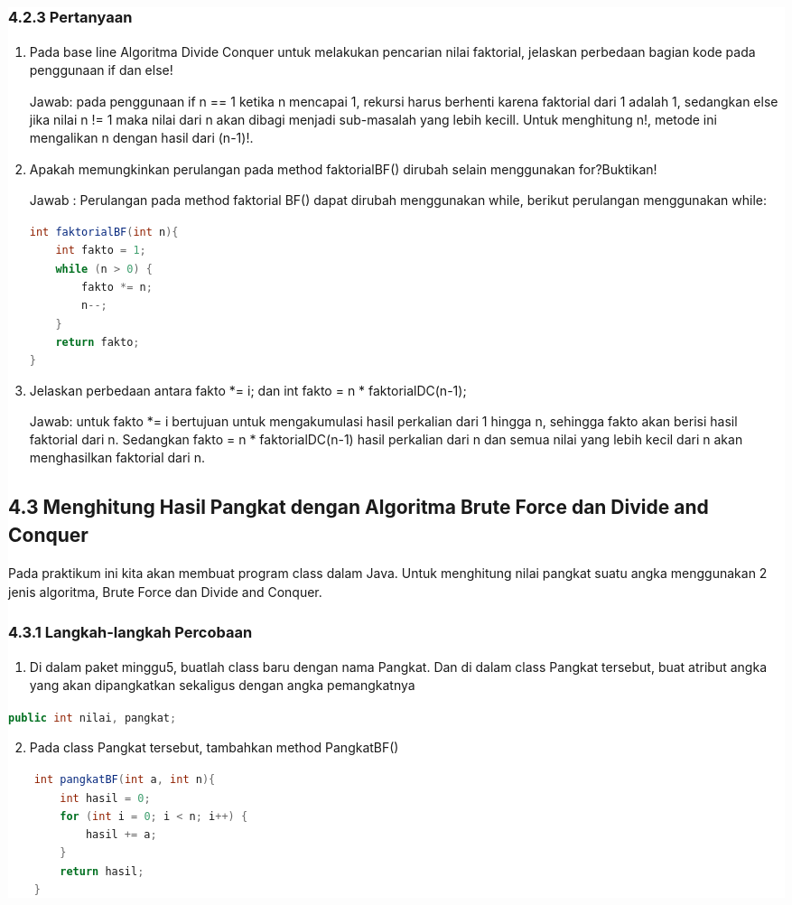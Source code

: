 ### 4.2.3 Pertanyaan
1. Pada base line Algoritma Divide Conquer untuk melakukan pencarian nilai faktorial, jelaskan perbedaan bagian kode pada penggunaan if dan else!

    Jawab: pada penggunaan if n == 1 ketika n mencapai 1, rekursi harus berhenti karena faktorial dari 1 adalah 1, sedangkan else jika nilai n != 1 maka nilai dari n akan dibagi menjadi sub-masalah yang lebih kecill. Untuk menghitung n!, metode ini mengalikan n dengan hasil dari (n-1)!.

2. Apakah memungkinkan perulangan pada method faktorialBF() dirubah selain menggunakan for?Buktikan!

    Jawab : Perulangan pada method faktorial BF() dapat dirubah menggunakan while, berikut perulangan menggunakan while:

    ```java
    int faktorialBF(int n){
        int fakto = 1;
        while (n > 0) {
            fakto *= n;
            n--;
        }
        return fakto;
    }
    ```

3. Jelaskan perbedaan antara fakto *= i; dan int fakto = n * faktorialDC(n-1);

    Jawab: untuk fakto *= i bertujuan untuk mengakumulasi hasil perkalian dari  1 hingga n, sehingga fakto akan berisi hasil faktorial dari n. Sedangkan fakto = n * faktorialDC(n-1) hasil perkalian dari n dan semua nilai yang lebih kecil dari n akan menghasilkan faktorial dari n.

## 4.3 Menghitung Hasil Pangkat dengan Algoritma Brute Force dan Divide and Conquer
Pada praktikum ini kita akan membuat program class dalam Java. Untuk menghitung nilai pangkat suatu angka menggunakan 2 jenis algoritma, Brute Force dan Divide and Conquer.

### 4.3.1 Langkah-langkah Percobaan
1. Di dalam paket minggu5, buatlah class baru dengan nama Pangkat. Dan di dalam class Pangkat 
tersebut, buat atribut angka yang akan dipangkatkan sekaligus dengan angka pemangkatnya

```java
public int nilai, pangkat;
```

2. Pada class Pangkat tersebut, tambahkan method PangkatBF()

```java
    int pangkatBF(int a, int n){
        int hasil = 0;
        for (int i = 0; i < n; i++) {
            hasil += a;
        }
        return hasil;
    }
```
